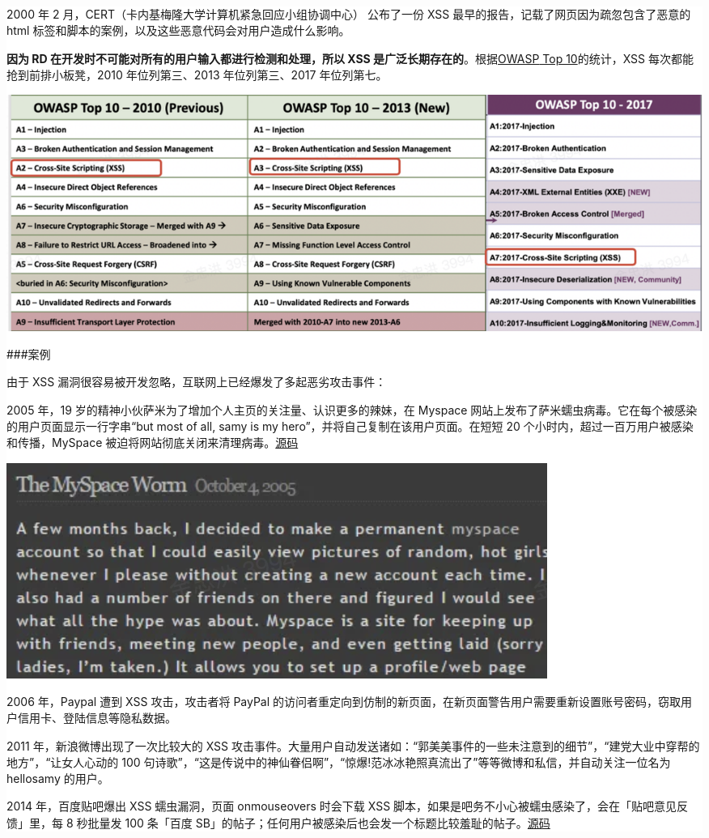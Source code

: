 2000 年 2 月，CERT（卡内基梅隆大学计算机紧急回应小组协调中心） 公布了一份 XSS 最早的报告，记载了网页因为疏忽包含了恶意的 html 标签和脚本的案例，以及这些恶意代码会对用户造成什么影响。

**因为 RD 在开发时不可能对所有的用户输入都进行检测和处理，所以 XSS 是广泛长期存在的**。根据[OWASP](https://github.com/OWASP/www-project-top-ten/blob/master/index.md)[ Top 10](https://github.com/OWASP/www-project-top-ten/blob/master/index.md)的统计，XSS 每次都能抢到前排小板凳，2010 年位列第三、2013 年位列第三、2017 年位列第七。

![image-20200823161309934](XSS的攻防.assets/image-20200823161309934.png)

###案例

由于 XSS 漏洞很容易被开发忽略，互联网上已经爆发了多起恶劣攻击事件：

2005 年，19 岁的精神小伙萨米为了增加个人主页的关注量、认识更多的辣妹，在 Myspace 网站上发布了萨米蠕虫病毒。它在每个被感染的用户页面显示一行字串“but most of all, samy is my hero”，并将自己复制在该用户页面。在短短 20 个小时内，超过一百万用户被感染和传播，MySpace 被迫将网站彻底关闭来清理病毒。[源码](https://blog.csdn.net/ssergsw/article/details/9259743)

![image-20200823161344946](XSS的攻防.assets/image-20200823161344946.png)

2006 年，Paypal 遭到 XSS 攻击，攻击者将 PayPal 的访问者重定向到仿制的新页面，在新页面警告用户需要重新设置账号密码，窃取用户信用卡、登陆信息等隐私数据。

2011 年，新浪微博出现了一次比较大的 XSS 攻击事件。大量用户自动发送诸如：“郭美美事件的一些未注意到的细节”，“建党大业中穿帮的地方”，“让女人心动的 100 句诗歌”，“这是传说中的神仙眷侣啊”，“惊爆!范冰冰艳照真流出了”等等微博和私信，并自动关注一位名为 hellosamy 的用户。

2014 年，百度贴吧爆出 XSS 蠕虫漏洞，页面 onmouseovers 时会下载 XSS 脚本，如果是吧务不小心被蠕虫感染了，会在「贴吧意见反馈」里，每 8 秒批量发 100 条「百度 SB」的帖子；任何用户被感染后也会发一个标题比较羞耻的帖子。[源码](https://www.cnblogs.com/milantgh/p/3655112.html)
